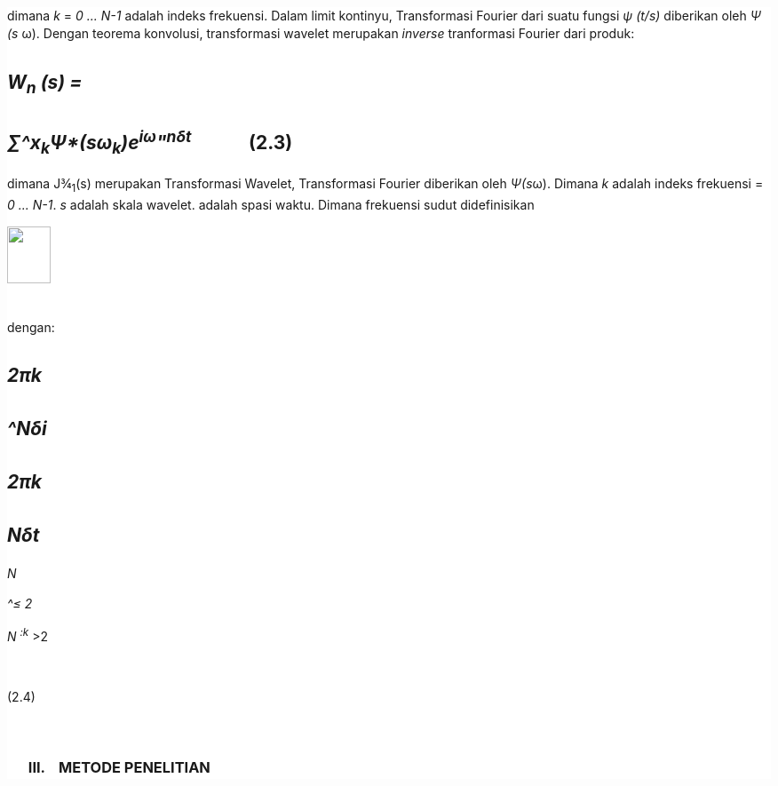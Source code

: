 <p><span class="font6">dimana </span><span class="font6" style="font-style:italic;">k</span><span class="font6"> = </span><span class="font6" style="font-style:italic;">0 ... N</span><span class="font2" style="font-style:italic;">-</span><span class="font6" style="font-style:italic;">1</span><span class="font6"> adalah indeks frekuensi. Dalam limit kontinyu, Transformasi Fourier dari suatu fungsi </span><span class="font2" style="font-style:italic;">ψ </span><span class="font6" style="font-style:italic;">(t</span><span class="font2" style="font-style:italic;">/</span><span class="font6" style="font-style:italic;">s)</span><span class="font6"> diberikan oleh </span><span class="font6" style="font-style:italic;">Ψ (s</span><span class="font6"> ω). Dengan teorema konvolusi, transformasi wavelet merupakan </span><span class="font6" style="font-style:italic;">inverse </span><span class="font6">tranformasi Fourier dari produk:</span></p>
<h2><a name="bookmark18"></a><span class="font6" style="font-style:italic;"><a name="bookmark19"></a>W<sub>n</sub> (s) =</span></h2>
<h2><a name="bookmark20"></a><span class="font6" style="font-style:italic;"><a name="bookmark21"></a>∑^x<sub>k</sub>Ψ*(sω<sub>k</sub>)e<sup>iω</sup>&quot;<sup>nδt</sup></span><span class="font6"> &nbsp;&nbsp;&nbsp;&nbsp;&nbsp;&nbsp;&nbsp;&nbsp;&nbsp;&nbsp;&nbsp;&nbsp;(2.3)</span></h2>
<p><span class="font6">dimana J¾<sub>1</sub>(s) merupakan Transformasi Wavelet, Transformasi Fourier diberikan oleh </span><span class="font6" style="font-style:italic;">Ψ(s</span><span class="font6">ω). Dimana </span><span class="font6" style="font-style:italic;">k</span><span class="font6"> adalah indeks frekuensi = </span><span class="font6" style="font-style:italic;">0 ... N</span><span class="font2" style="font-style:italic;">-</span><span class="font6" style="font-style:italic;">1</span><span class="font6">. </span><span class="font6" style="font-style:italic;">s</span><span class="font6"> adalah skala wavelet. adalah spasi waktu. Dimana frekuensi sudut didefinisikan</span></p>
<div><img src="https://jurnal.harianregional.com/media/31298-1.png" alt="" style="width:37pt;height:48pt;">
</div><br clear="all">
<p><span class="font6">dengan:</span></p>
<h2><a name="bookmark22"></a><span class="font6" style="font-style:italic;"><a name="bookmark23"></a>2πk</span></h2>
<h2><a name="bookmark24"></a><span class="font6" style="font-style:italic;"><a name="bookmark25"></a>^Nδi</span></h2>
<h2><a name="bookmark26"></a><span class="font6" style="font-style:italic;"><a name="bookmark27"></a>2πk</span></h2>
<h2><a name="bookmark28"></a><span class="font6" style="font-style:italic;"><a name="bookmark29"></a>Nδt</span></h2>
<div>
<p><span class="font6" style="font-style:italic;">N</span></p>
<p><span class="font6" style="font-style:italic;">^≤ 2</span></p>
<p><span class="font6" style="font-style:italic;">N <sup>:k</sup></span><span class="font6"> &gt;2</span></p>
</div><br clear="all">
<div>
<p><span class="font6">(2.4)</span></p>
</div><br clear="all">
<ul style="list-style:none;"><li>
<h3><a name="bookmark30"></a><span class="font6" style="font-weight:bold;"><a name="bookmark31"></a>III. &nbsp;&nbsp;&nbsp;METODE PENELITIAN</span></h3></li></ul>